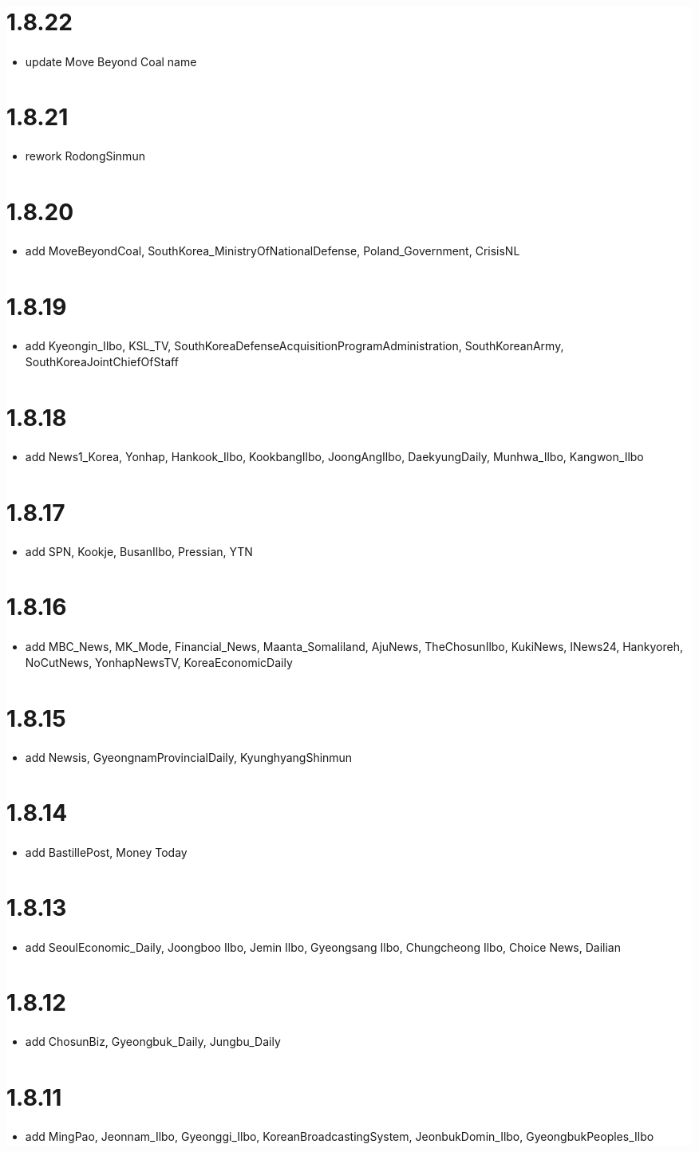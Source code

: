 # 1.8.22
+ update Move Beyond Coal name

# 1.8.21
+ rework RodongSinmun

# 1.8.20
+ add MoveBeyondCoal, SouthKorea_MinistryOfNationalDefense, Poland_Government, CrisisNL

# 1.8.19
+ add Kyeongin_Ilbo, KSL_TV, SouthKoreaDefenseAcquisitionProgramAdministration, SouthKoreanArmy, SouthKoreaJointChiefOfStaff

# 1.8.18
+ add News1_Korea, Yonhap, Hankook_Ilbo, KookbangIlbo, JoongAngIlbo, DaekyungDaily, Munhwa_Ilbo, Kangwon_Ilbo

# 1.8.17
+ add SPN, Kookje, BusanIlbo, Pressian, YTN

# 1.8.16
+ add MBC_News, MK_Mode, Financial_News, Maanta_Somaliland, AjuNews, TheChosunIlbo, KukiNews, INews24, Hankyoreh, NoCutNews, YonhapNewsTV, KoreaEconomicDaily

# 1.8.15
+ add Newsis, GyeongnamProvincialDaily, KyunghyangShinmun

# 1.8.14
+ add BastillePost, Money Today

# 1.8.13
+ add SeoulEconomic_Daily, Joongboo Ilbo, Jemin Ilbo, Gyeongsang Ilbo, Chungcheong Ilbo, Choice News, Dailian

# 1.8.12
+ add ChosunBiz, Gyeongbuk_Daily, Jungbu_Daily

# 1.8.11
+ add MingPao, Jeonnam_Ilbo, Gyeonggi_Ilbo, KoreanBroadcastingSystem, JeonbukDomin_Ilbo, GyeongbukPeoples_Ilbo
